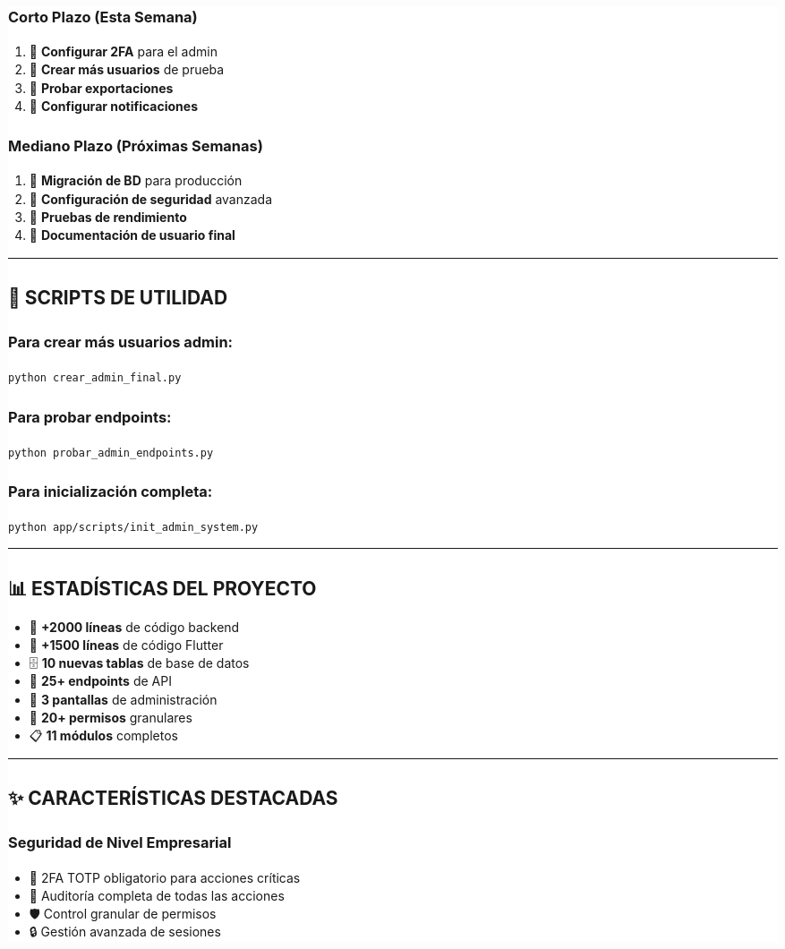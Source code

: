 ### **Corto Plazo (Esta Semana)**
1. 🔲 **Configurar 2FA** para el admin
2. 🔲 **Crear más usuarios** de prueba
3. 🔲 **Probar exportaciones**
4. 🔲 **Configurar notificaciones**

### **Mediano Plazo (Próximas Semanas)**
1. 🔲 **Migración de BD** para producción
2. 🔲 **Configuración de seguridad** avanzada
3. 🔲 **Pruebas de rendimiento**
4. 🔲 **Documentación de usuario final**

---

## 🔧 **SCRIPTS DE UTILIDAD**

### **Para crear más usuarios admin:**
```bash
python crear_admin_final.py
```

### **Para probar endpoints:**
```bash
python probar_admin_endpoints.py
```

### **Para inicialización completa:**
```bash
python app/scripts/init_admin_system.py
```

---

## 📊 **ESTADÍSTICAS DEL PROYECTO**

- 📝 **+2000 líneas** de código backend
- 📱 **+1500 líneas** de código Flutter
- 🗄️ **10 nuevas tablas** de base de datos
- 🔗 **25+ endpoints** de API
- 🎨 **3 pantallas** de administración
- 🔐 **20+ permisos** granulares
- 📋 **11 módulos** completos

---

## ✨ **CARACTERÍSTICAS DESTACADAS**

### **Seguridad de Nivel Empresarial**
- 🔐 2FA TOTP obligatorio para acciones críticas
- 📜 Auditoría completa de todas las acciones
- 🛡️ Control granular de permisos
- 🔒 Gestión avanzada de sesiones
